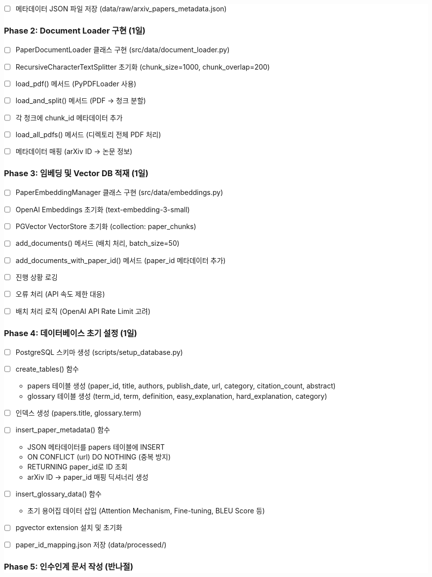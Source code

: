 * [ ] 메타데이터 JSON 파일 저장 (data/raw/arxiv_papers_metadata.json)

### Phase 2: Document Loader 구현 (1일)

* [ ] PaperDocumentLoader 클래스 구현 (src/data/document_loader.py)

* [ ] RecursiveCharacterTextSplitter 초기화 (chunk_size=1000, chunk_overlap=200)

* [ ] load_pdf() 메서드 (PyPDFLoader 사용)

* [ ] load_and_split() 메서드 (PDF → 청크 분할)

* [ ] 각 청크에 chunk_id 메타데이터 추가

* [ ] load_all_pdfs() 메서드 (디렉토리 전체 PDF 처리)

* [ ] 메타데이터 매핑 (arXiv ID → 논문 정보)

### Phase 3: 임베딩 및 Vector DB 적재 (1일)

* [ ] PaperEmbeddingManager 클래스 구현 (src/data/embeddings.py)

* [ ] OpenAI Embeddings 초기화 (text-embedding-3-small)

* [ ] PGVector VectorStore 초기화 (collection: paper_chunks)

* [ ] add_documents() 메서드 (배치 처리, batch_size=50)

* [ ] add_documents_with_paper_id() 메서드 (paper_id 메타데이터 추가)

* [ ] 진행 상황 로깅

* [ ] 오류 처리 (API 속도 제한 대응)

* [ ] 배치 처리 로직 (OpenAI API Rate Limit 고려)

### Phase 4: 데이터베이스 초기 설정 (1일)

* [ ] PostgreSQL 스키마 생성 (scripts/setup_database.py)

* [ ] create_tables() 함수
  - papers 테이블 생성 (paper_id, title, authors, publish_date, url, category, citation_count, abstract)
  - glossary 테이블 생성 (term_id, term, definition, easy_explanation, hard_explanation, category)

* [ ] 인덱스 생성 (papers.title, glossary.term)

* [ ] insert_paper_metadata() 함수
  - JSON 메타데이터를 papers 테이블에 INSERT
  - ON CONFLICT (url) DO NOTHING (중복 방지)
  - RETURNING paper_id로 ID 조회
  - arXiv ID → paper_id 매핑 딕셔너리 생성

* [ ] insert_glossary_data() 함수
  - 초기 용어집 데이터 삽입 (Attention Mechanism, Fine-tuning, BLEU Score 등)

* [ ] pgvector extension 설치 및 초기화

* [ ] paper_id_mapping.json 저장 (data/processed/)

### Phase 5: 인수인계 문서 작성 (반나절)
